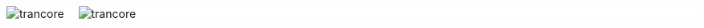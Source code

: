   <img width="47%" src="https://github-readme-stats.vercel.app/api?username=trancore&show_icons=true&theme=dark&locale=en" alt="trancore" />　
  <img width="47%" src="https://github-readme-streak-stats.herokuapp.com/?user=trancore&theme=dark" alt="trancore" />
</p>
